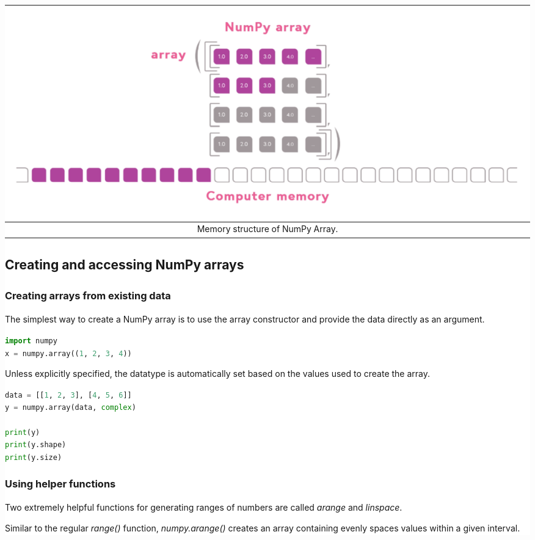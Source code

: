 | <img src="images/numpy-list.png"> |
| :-------------------------------: |
| Memory structure of NumPy Array.  |

## Creating and accessing NumPy arrays

### Creating arrays from existing data

The simplest way to create a NumPy array is to use the array constructor and provide the data directly as an argument.

```python
import numpy
x = numpy.array((1, 2, 3, 4))
```

Unless explicitly specified, the datatype is automatically set based on the values used to create the array.

```python
data = [[1, 2, 3], [4, 5, 6]]
y = numpy.array(data, complex)

print(y)
print(y.shape)
print(y.size)
```

### Using helper functions

Two extremely helpful functions for generating ranges of numbers are called *arange* and *linspace*.

Similar to the regular *range()* function, *numpy.arange()* creates an array containing evenly spaces values within a given interval.

